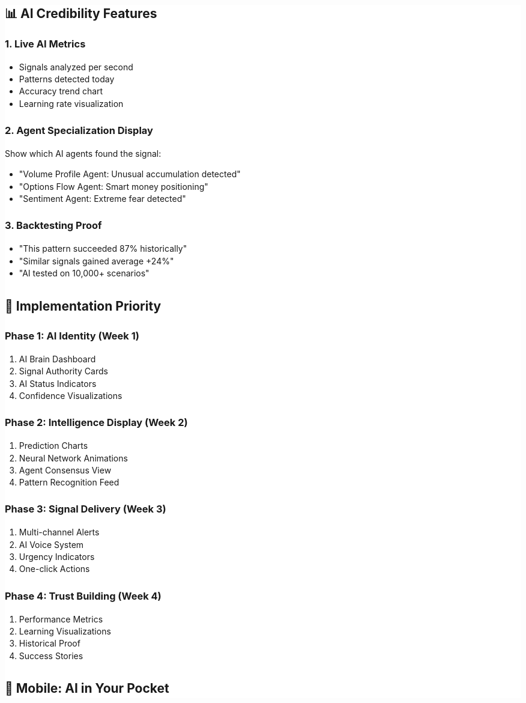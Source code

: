 ## 📊 AI Credibility Features

### 1. **Live AI Metrics**
- Signals analyzed per second
- Patterns detected today
- Accuracy trend chart
- Learning rate visualization

### 2. **Agent Specialization Display**
Show which AI agents found the signal:
- "Volume Profile Agent: Unusual accumulation detected"
- "Options Flow Agent: Smart money positioning"
- "Sentiment Agent: Extreme fear detected"

### 3. **Backtesting Proof**
- "This pattern succeeded 87% historically"
- "Similar signals gained average +24%"
- "AI tested on 10,000+ scenarios"

## 🚀 Implementation Priority

### Phase 1: AI Identity (Week 1)
1. AI Brain Dashboard
2. Signal Authority Cards
3. AI Status Indicators
4. Confidence Visualizations

### Phase 2: Intelligence Display (Week 2)
1. Prediction Charts
2. Neural Network Animations
3. Agent Consensus View
4. Pattern Recognition Feed

### Phase 3: Signal Delivery (Week 3)
1. Multi-channel Alerts
2. AI Voice System
3. Urgency Indicators
4. One-click Actions

### Phase 4: Trust Building (Week 4)
1. Performance Metrics
2. Learning Visualizations
3. Historical Proof
4. Success Stories

## 📱 Mobile: AI in Your Pocket
